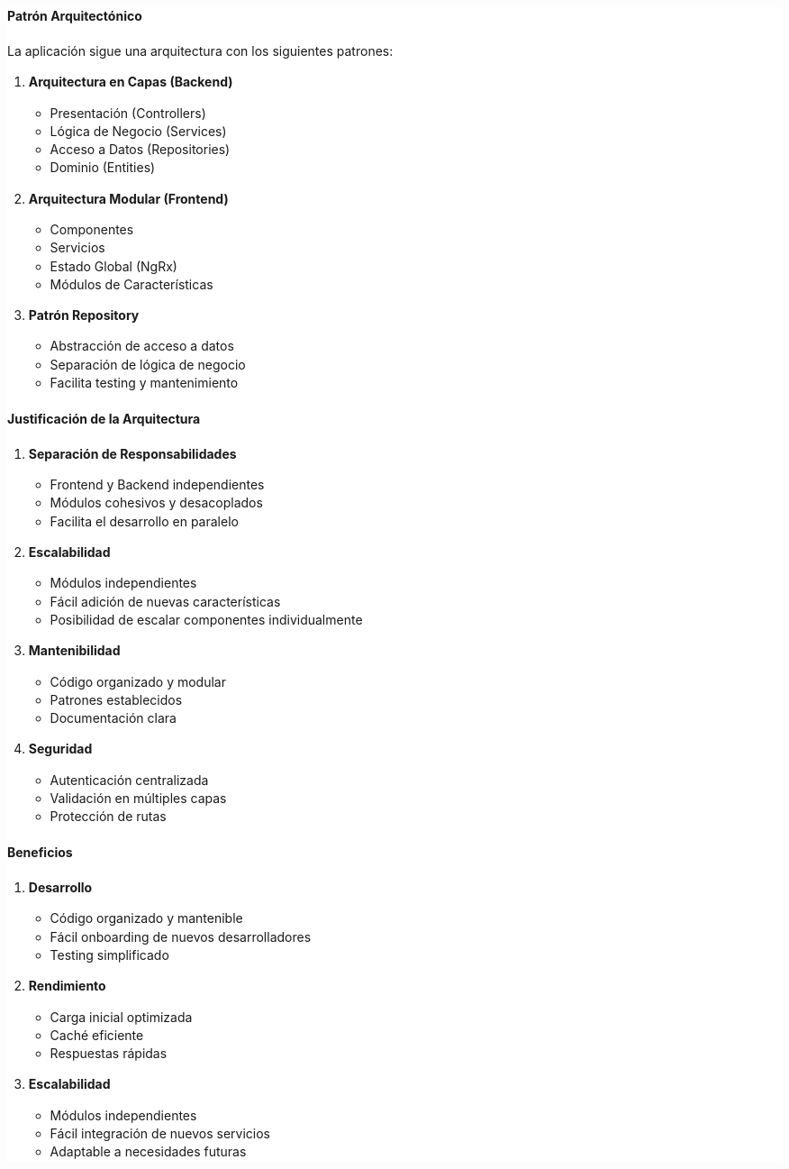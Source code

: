 #### Patrón Arquitectónico
La aplicación sigue una arquitectura con los siguientes patrones:

1. **Arquitectura en Capas (Backend)**
   - Presentación (Controllers)
   - Lógica de Negocio (Services)
   - Acceso a Datos (Repositories)
   - Dominio (Entities)

2. **Arquitectura Modular (Frontend)**
   - Componentes
   - Servicios
   - Estado Global (NgRx)
   - Módulos de Características

3. **Patrón Repository**
   - Abstracción de acceso a datos
   - Separación de lógica de negocio
   - Facilita testing y mantenimiento

#### Justificación de la Arquitectura

1. **Separación de Responsabilidades**
   - Frontend y Backend independientes
   - Módulos cohesivos y desacoplados
   - Facilita el desarrollo en paralelo

2. **Escalabilidad**
   - Módulos independientes
   - Fácil adición de nuevas características
   - Posibilidad de escalar componentes individualmente

3. **Mantenibilidad**
   - Código organizado y modular
   - Patrones establecidos
   - Documentación clara

4. **Seguridad**
   - Autenticación centralizada
   - Validación en múltiples capas
   - Protección de rutas

#### Beneficios

1. **Desarrollo**
   - Código organizado y mantenible
   - Fácil onboarding de nuevos desarrolladores
   - Testing simplificado

2. **Rendimiento**
   - Carga inicial optimizada
   - Caché eficiente
   - Respuestas rápidas

3. **Escalabilidad**
   - Módulos independientes
   - Fácil integración de nuevos servicios
   - Adaptable a necesidades futuras
